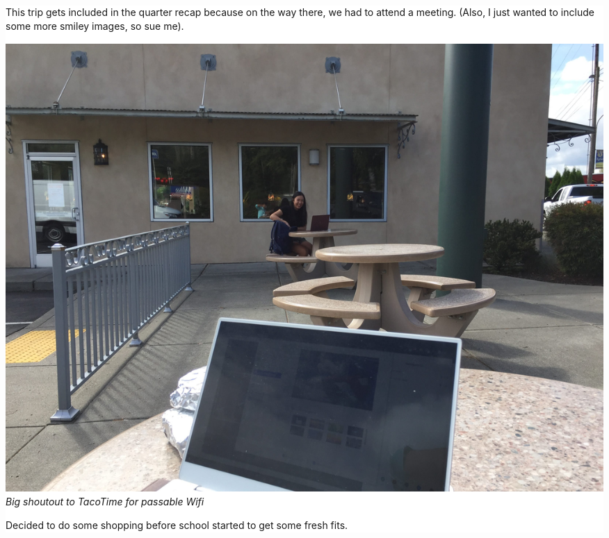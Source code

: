 This trip gets included in the quarter recap because on the way there, we had to attend a meeting. (Also, I just wanted to include some more smiley images, so sue me).

![image](/images/postImages/2020-12-27/04-oregon.jpg)
*Big shoutout to TacoTime for passable Wifi*

Decided to do some shopping before school started to get some fresh fits.
